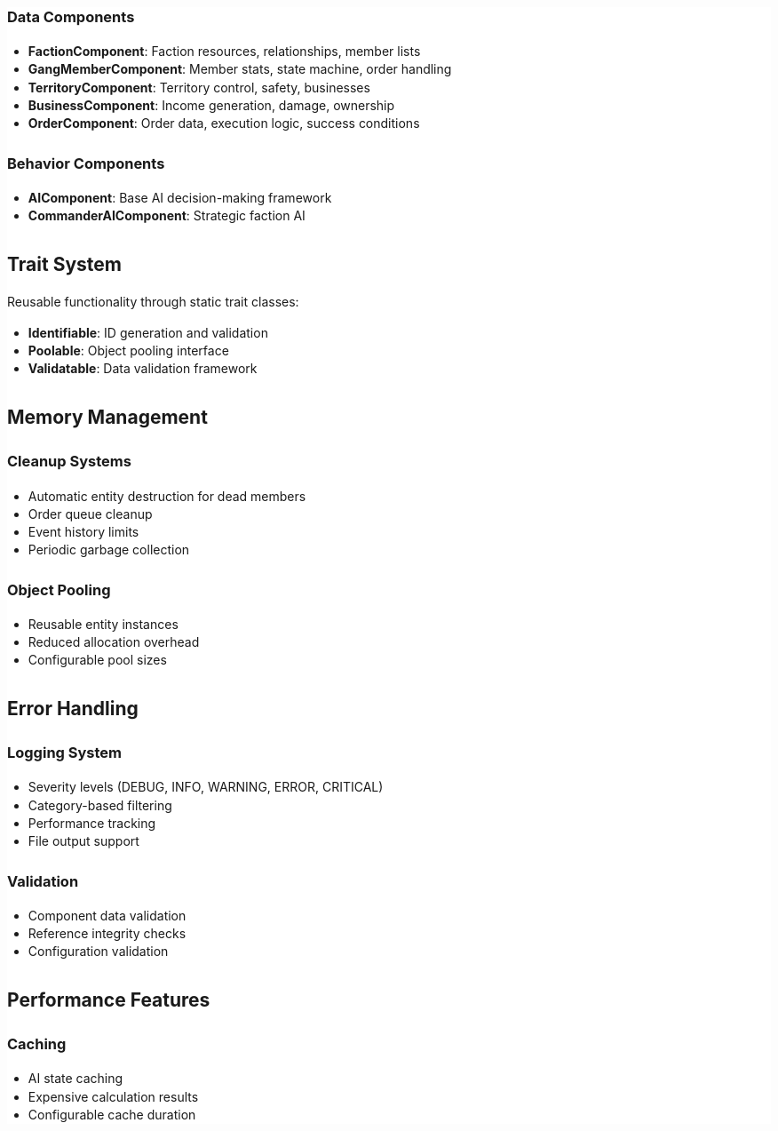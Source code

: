 ### Data Components
- **FactionComponent**: Faction resources, relationships, member lists
- **GangMemberComponent**: Member stats, state machine, order handling
- **TerritoryComponent**: Territory control, safety, businesses
- **BusinessComponent**: Income generation, damage, ownership
- **OrderComponent**: Order data, execution logic, success conditions

### Behavior Components
- **AIComponent**: Base AI decision-making framework
- **CommanderAIComponent**: Strategic faction AI

## Trait System

Reusable functionality through static trait classes:
- **Identifiable**: ID generation and validation
- **Poolable**: Object pooling interface
- **Validatable**: Data validation framework

## Memory Management

### Cleanup Systems
- Automatic entity destruction for dead members
- Order queue cleanup
- Event history limits
- Periodic garbage collection

### Object Pooling
- Reusable entity instances
- Reduced allocation overhead
- Configurable pool sizes

## Error Handling

### Logging System
- Severity levels (DEBUG, INFO, WARNING, ERROR, CRITICAL)
- Category-based filtering
- Performance tracking
- File output support

### Validation
- Component data validation
- Reference integrity checks
- Configuration validation

## Performance Features

### Caching
- AI state caching
- Expensive calculation results
- Configurable cache duration
